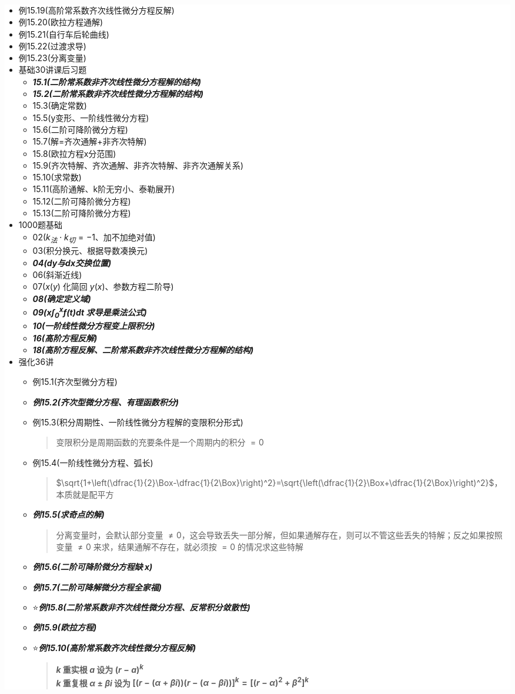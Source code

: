   * 例15.19(高阶常系数齐次线性微分方程反解)
  * 例15.20(欧拉方程通解)
  * 例15.21(自行车后轮曲线)
  * 例15.22(过渡求导)
  * 例15.23(分离变量)
* 基础30讲课后习题
  * ***15.1(二阶常系数非齐次线性微分方程解的结构)***
  * ***15.2(二阶常系数非齐次线性微分方程解的结构)***
  * 15.3(确定常数)
  * 15.5(y变形、一阶线性微分方程)
  * 15.6(二阶可降阶微分方程)
  * 15.7(解=齐次通解+非齐次特解)
  * 15.8(欧拉方程x分范围)
  * 15.9(齐次特解、齐次通解、非齐次特解、非齐次通解关系)
  * 15.10(求常数)
  * 15.11(高阶通解、k阶无穷小、泰勒展开)
  * 15.12(二阶可降阶微分方程)
  * 15.13(二阶可降阶微分方程)
* 1000题基础
  * 02($k_法\cdot k_切=-1$、加不加绝对值)
  * 03(积分换元、根据导数凑换元)
  * ***04(dy与dx交换位置)***
  * 06(斜渐近线)
  * 07($x(y)$ 化简回 $y(x)$、参数方程二阶导)
  * ***08(确定定义域)***
  * ***09($x\int^x_0{f(t)\mathrm{d}t}$ 求导是乘法公式)***
  * ***10(一阶线性微分方程变上限积分)***
  * ***16(高阶方程反解)***
  * ***18(高阶方程反解、二阶常系数非齐次线性微分方程解的结构)***
* 强化36讲
  * 例15.1(齐次型微分方程)
  * ***例15.2(齐次型微分方程、有理函数积分)***
  * 例15.3(积分周期性、一阶线性微分方程解的变限积分形式)

    > 变限积分是周期函数的充要条件是一个周期内的积分 $=0$

  * 例15.4(一阶线性微分方程、弧长)

    > $\sqrt{1+\left(\dfrac{1}{2}\Box-\dfrac{1}{2\Box}\right)^2}=\sqrt{\left(\dfrac{1}{2}\Box+\dfrac{1}{2\Box}\right)^2}$，本质就是配平方

  * ***例15.5(求奇点的解)***
  
    > 分离变量时，会默认部分变量 $\neq 0$，这会导致丢失一部分解，但如果通解存在，则可以不管这些丢失的特解；反之如果按照变量 $\neq 0$ 来求，结果通解不存在，就必须按 $=0$ 的情况求这些特解

  * ***例15.6(二阶可降阶微分方程缺 $x$)***
  * ***例15.7(二阶可降解微分方程全家福)***
  * ⭐***例15.8(二阶常系数非齐次线性微分方程、反常积分敛散性)***
  * ***例15.9(欧拉方程)***
  * ⭐***例15.10(高阶常系数齐次线性微分方程反解)***
  
    > **$k$ 重实根 $a$ 设为 $(r-a)^k$ </br> $k$ 重复根 $\alpha\pm\beta i$ 设为 $\Big[\big(r-(\alpha+\beta i)\big)\big(r-(\alpha-\beta i)\big)\Big]^k=\Big[(r-\alpha)^2+\beta^2\Big]^k$**
